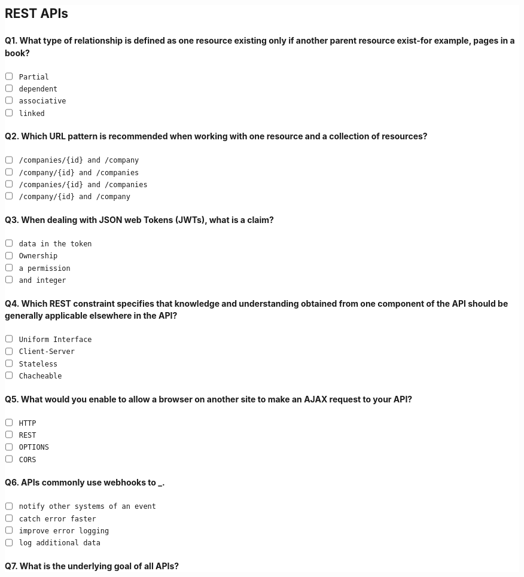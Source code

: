 ## REST APIs

#### Q1. What type of relationship is defined as one resource existing only if another parent resource exist-for example, pages in a book?

- [ ] `Partial`
- [ ] `dependent`
- [ ] `associative`
- [ ] `linked`

#### Q2. Which URL pattern is recommended when working with one resource and a collection of resources?

- [ ] `/companies/{id} and /company`
- [ ] `/company/{id} and /companies`
- [ ] `/companies/{id} and /companies`
- [ ] `/company/{id} and /company`

#### Q3. When dealing with JSON web Tokens (JWTs), what is a claim?

- [ ] `data in the token`
- [ ] `Ownership`
- [ ] `a permission`
- [ ] `and integer`

#### Q4. Which REST constraint specifies that knowledge and understanding obtained from one component of the API should be generally applicable elsewhere in the API?

- [ ] `Uniform Interface`
- [ ] `Client-Server`
- [ ] `Stateless`
- [ ] `Chacheable`

#### Q5. What would you enable to allow a browser on another site to make an AJAX request to your API?

- [ ] `HTTP`
- [ ] `REST`
- [ ] `OPTIONS`
- [ ] `CORS`

#### Q6. APIs commonly use webhooks to **\_**.

- [ ] `notify other systems of an event`
- [ ] `catch error faster`
- [ ] `improve error logging`
- [ ] `log additional data`

#### Q7. What is the underlying goal of all APIs?

